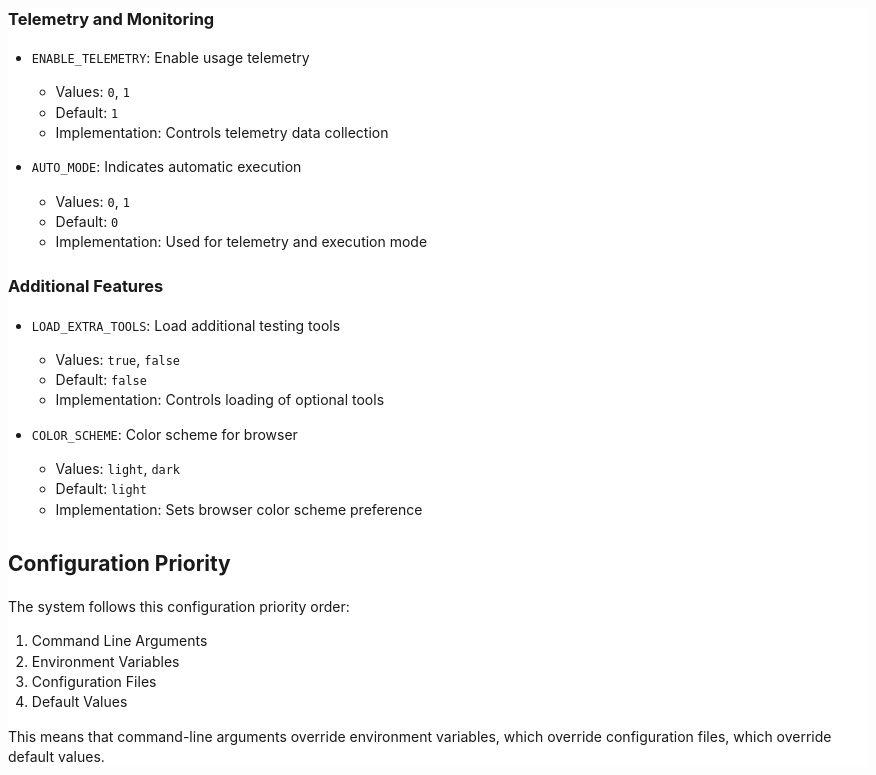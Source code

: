 ### Telemetry and Monitoring
- `ENABLE_TELEMETRY`: Enable usage telemetry
  - Values: `0`, `1`
  - Default: `1`
  - Implementation: Controls telemetry data collection

- `AUTO_MODE`: Indicates automatic execution
  - Values: `0`, `1`
  - Default: `0`
  - Implementation: Used for telemetry and execution mode

### Additional Features
- `LOAD_EXTRA_TOOLS`: Load additional testing tools
  - Values: `true`, `false`
  - Default: `false`
  - Implementation: Controls loading of optional tools

- `COLOR_SCHEME`: Color scheme for browser
  - Values: `light`, `dark`
  - Default: `light`
  - Implementation: Sets browser color scheme preference

## Configuration Priority

The system follows this configuration priority order:

1. Command Line Arguments
2. Environment Variables
3. Configuration Files
4. Default Values

This means that command-line arguments override environment variables, which override configuration files, which override default values.
